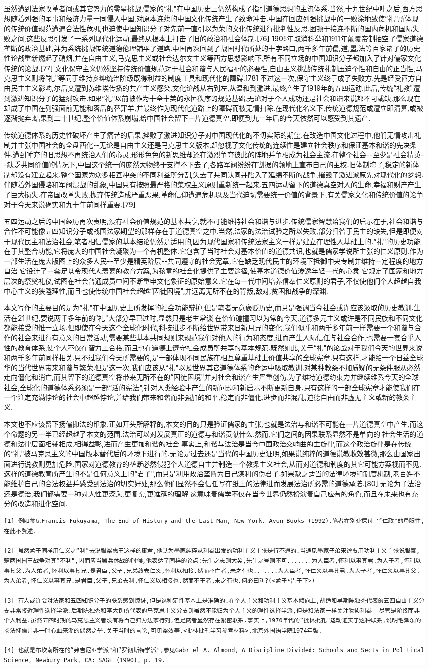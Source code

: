     

虽然遭到法家改革者间或其它势力的零星挑战,儒家的“礼"在中国历史上仍然构成了指引道德思想的主流体系.当然,十九世纪中叶之后,西方思想随着列强的军事和经济力量一同侵入中国,对原本连续的中国文化传统产生了致命冲击.中国在回应列强挑战中的一败涂地致使“礼"所体现的传统价值规范遭遇合法性危机,也迫使中国知识分子对先前一直引以为荣的文化传统进行批判性反思.困顿于接连不断的国内危机和国际失败之间,这些反思引发了一系列现代化运动,最终从根本上打击了旧的政治和社会体制.[76] 1905年取消科举和1911年颠覆帝制抽空了儒家道德垄断的政治基础,并为系统挑战传统道德伦理铺平了道路.中国再次回到了战国时代所处的十字路口,两千多年前儒,道,墨,法等百家诸子的历史性论战重新燃起了硝烟,并在自由主义,马克思主义或社会达尔文主义等西方思想影响下,所有不同立场的中国知识分子都加入了针对儒家文化传统的论战.[77] 文化保守主义仍然坚持传统价值规范对于社会和谐与人民福祉的必要性,自由主义挑战传统礼制压迫个性和自由的正当性,马克思主义则将“礼"等同于维持乡绅统治阶级既得利益的制度工具和现代化的障碍.[78] 不过这一次,保守主义终于成了失败方.先是经受西方自由民主主义影响,尔后又遭到苏维埃传播的共产主义感染,文化论战从右到左,从温和到激进,最终产生了1919年的五四运动.此后,传统“礼教"遭到激进知识分子的猛烈攻击.如果“礼"以前被作为十全十美的永恒秩序的规范基础,无论对于个人成功还是社会和谐来说都不可或缺,那么现在却成了中国在列强面前无能和落后的替罪羊,并最终作为现代化道路上的障碍而被无情扫除.在现代化名义下,传统道德规范或遭立即清算,或被逐渐抛弃.结果到二十世纪,整个价值体系崩塌,给中国社会留下一片道德真空,即便到九十年后的今天依然可以感受到其遗产.

   

传统道德体系的历史性破坏产生了痛苦的后果,挫败了激进知识分子对中国现代化的不切实际的期望.在改造中国文化过程中,他们无情攻击礼制并主张中国社会的全盘西化--无论是自由主义还是马克思主义版本,却忽视了文化传统的连续性是建立社会秩序和保证基本和谐的先决条件.遭到唾弃的旧思想不再统治人们的心灵,形形色色的新思维却还在激烈争夺彼此的阵地并争相成为社会主流.在整个社会--至少是社会精英--缺乏共同价值的情况下,中国这个统一的庞然大物终于支撑不下去了,各路军阀纷纷在割据的领地上宣布自己的主权.旧体制垮了,稳定的新体制却没有建立起来.整个国家为众多相互冲突的不同利益所分割,失去了共同认同并陷入了延绵不断的战争,摧毁了激进派原先对现代化的梦想.伴随着外国侵略和军阀混战的乱象,中国只有按照最严格的集权主义原则重新统一起来.五四运动留下的道德真空对人的生命,幸福和财产产生了巨大损失.在帝国改革失败,抛弃传统造成严重恶果,革命信仰遭遇危机以及当代迫切需要统一价值的背景下,有关儒家文化和传统价值的论争对于今天来说确实和九十年前同样重要.[79]

   

五四运动之后的中国经历再次表明,没有社会价值规范的基本共享,就不可能维持社会和谐与进步.传统儒家智慧给我们的启示在于,社会和谐与合作不可能像五四知识分子或战国法家期望的那样存在于道德真空之中.当然,法家的法治试验之所以失败,部分归咎于民主的缺失,但是即便对于现代民主和法治社会,笔者相信儒家的基本结论仍然是适用的,因为现代国家和传统法家主义一样是建立在理性人基础上的.“礼"的历史功能在于其整合功能,它将庞大的中国社会凝聚为一个有机整体.它包含了当时社会对基本价值的道德共识,也就是儒家学说所主张的仁义原则.作为一部生活在庞大版图上的众多人民--至少是精英阶层--共同遵守的社会宪章,它在缺乏现代民主的环境下抵御中央专制并维持一定程度的地方自治.它设计了一套足以令现代人羡慕的教育方案,为孩童的社会化提供了主要途径,使基本道德价值渗透年轻一代的心灵.它规定了国家和地方层次的祭奠礼仪,试图在社会普通成员中间不断重申文化象征的原始意义.它在每一代中间培养信奉仁义原则的君子,不仅使他们个人超越自我中心主义的狭隘理性,而且也使传统中国社会超越“囚徒困境",并远离无所不在的背叛,敌对,贫困和战争的深渊.

   

本文写作的主要目的是为“礼"在中国历史上所发挥的社会功能辩护,但是笔者无意褒贬历史,而只是强调当今社会或许应该汲取的历史教训.生活在21世纪,要说两千多年前的“礼"大部分早已过时,显然只是老生常谈.在价值碰撞习以为常的今天,道德多元主义或许是不同民族和不同文化都能接受的惟一立场.但即使在今天这个全球化时代,科技进步不断给世界带来日新月异的变化,我们似乎和两千多年前一样需要一个和谐与合作的社会来进行有意义的日常活动,需要某些基本共同规则来规范我们对他人的行为和态度,进而产生人际信任与社会合作,也需要一套合乎人性的教育体系,使个人不仅在智力上合格,而且也在道德上遵守社会成员所共享的基本规范.既然如此,关于“礼"的论战对于我们今天的世界来说和两千多年前同样相关.只不过我们今天所需要的,是一部体现不同民族在相互尊重基础上价值共享的全球宪章.只有这样,才能给一个日益全球华的当代世界带来和谐与繁荣.但是这一次,我们应该从“礼"以及世界其它道德体系的命运中吸取教训.对某种教条不加质疑的无条件服从必然走向僵化和消亡,而其留下的道德真空将带来无所不在的“囚徒困境"并对社会和谐产生严重创伤.为了维持道德约束力并继续维系今天的全球社会,全球化的道德体系必须是一部“活的宪法",针对人类经验中产生的新问题和新启示不断更新自身.只有这样的一部全球宪章才能使我们在一个注定充满悖论的社会中超越悖论,并给我们带来和谐而非强加的和平,稳定而非僵化,进步而非混乱,道德自由而非虚无主义或新的教条主义.

   

本文也不应该留下扬儒抑法的印象.正如开头所解释的,本文的目的只是验证儒家的主张,也就是法治与和谐不可能在一片道德真空中产生,而这个命题的另一半已经超越了本文的范围.法治可以对发展真正的道德与和谐贡献什么.然而,它们之间的因果联系显然不是单向的.社会生活的道德和法律层面相辅相成,相得益彰,进而产生更加和谐的社会.事实上,和谐与法治是当今中国政治交响曲的主旋律,而这个政治旋律是在传统的“礼"被马克思主义的中国版本替代后的环境下进行的.无论是过去还是当代的中国历史证明,如果说纯粹的道德说教收效甚微,那么由国家出面进行说教则更加危险.国家对道德教育的垄断必然侵犯个人道德自主并制造一个教条主义社会,从而对道德和制度的其它可能方案视而不见.这样的道德教育所产生的不是任何意义上的“君子",而只是利用政治垄断为自己谋利的伪君子.如果缺乏适当的法律环境和制度机制,老百姓不能维护自己的合法权益并感受到法治的切实好处,那么他们显然不会信任写在纸上的法律进而发展法治所必需的道德承诺.[80] 无论为了法治还是德治,我们都需要一种对人性更深入,更复杂,更准确的理解.这意味着儒学不仅在当今世界仍然扮演着自己应有的角色,而且在未来也有充分的改造和进化空间.

    

    [1] 例如参见Francis Fukuyama, The End of History and the Last Man, New York: Avon Books (1992).笔者在别处探讨了“仁政"的局限性,在此不赘述.

    [2] 虽然孟子同样用仁义之“利"去说服梁惠王这样的庸君,他认为墨家纯粹从利益出发的功利主义主张是行不通的.当遇见墨家子弟宋迳要用功利主义主张说服秦,楚两国国王战争对其“不利",因而应当罢兵休战的时候,他表达了同样的论点:先生之志则大矣,先生之号则不可.......为人臣者,怀利以事其君.为人子者,怀利以事其父.为人弟者,怀利以事其兄.是君臣,父子,兄弟终去仁义,怀利以相接.然而不亡者,未之有也.......为人臣者,怀仁义以事其君.为人子者,怀仁义以事其父.为人弟者,怀仁义以事其兄.是君臣,父子,兄弟去利,怀仁义以相接也.然而不王者,未之有也.何必曰利?(<孟子•告子下>)

    [3] 有人或许会对法家和五四知识分子的联系感到惊讶,但是这种定性基本上是准确的.在个人主义和功利主义基本倾向上,胡适和早期陈独秀代表的五四自由主义分支非常接近理性选择学派.后期陈独秀和李大钊所代表的马克思主义分支则虽然不能归为个人主义的理性选择学派,但是和法家一样关注物质利益--尽管是阶级而非个人利益.虽然五四时期的马克思主义者没有将自己归为法家行列,但是两者显然存在紧密联系.事实上,1970年代的“批林批孔"运动证实了这种联系,说明毛泽东的扬法抑儒并非一时心血来潮的偶然之举.关于当时的言论,可见梁效等.<批林批孔学习参考材料>,北京外国语学院1974年版.

    [4] 也就是布坎南所在的“弗吉尼亚学派"和“罗彻斯特学派",参见Gabriel A. Almond, A Discipline Divided: Schools and Sects in Political Science, Newbury Park, CA: SAGE (1990), p. 19.

